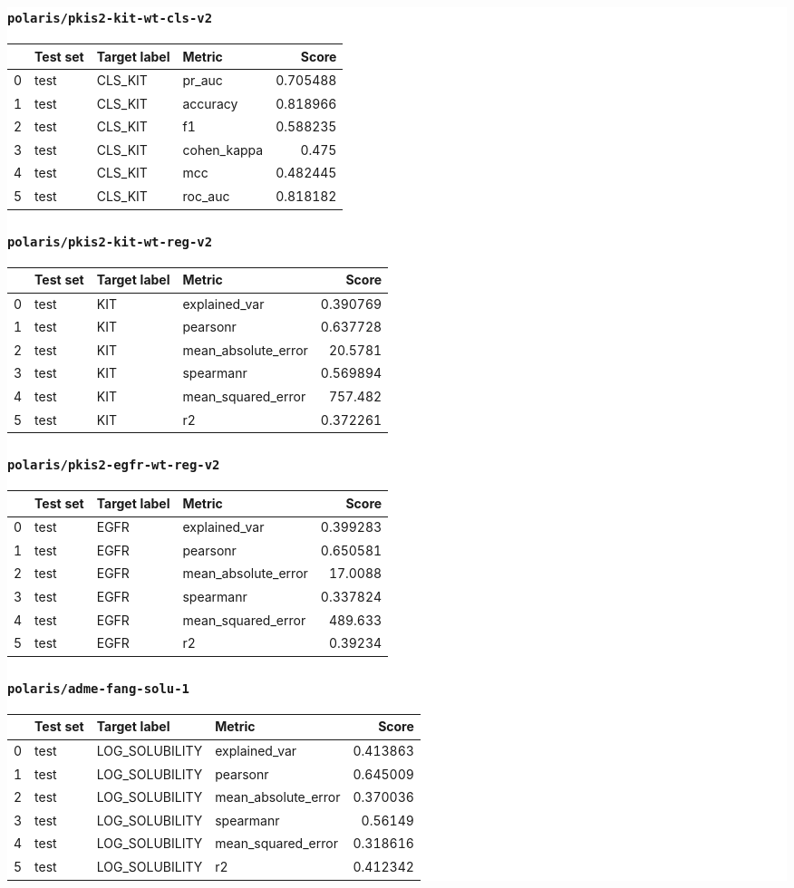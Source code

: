 
### `polaris/pkis2-kit-wt-cls-v2`

|    | Test set   | Target label   | Metric      |    Score |
|---:|:-----------|:---------------|:------------|---------:|
|  0 | test       | CLS_KIT        | pr_auc      | 0.705488 |
|  1 | test       | CLS_KIT        | accuracy    | 0.818966 |
|  2 | test       | CLS_KIT        | f1          | 0.588235 |
|  3 | test       | CLS_KIT        | cohen_kappa | 0.475    |
|  4 | test       | CLS_KIT        | mcc         | 0.482445 |
|  5 | test       | CLS_KIT        | roc_auc     | 0.818182 |


### `polaris/pkis2-kit-wt-reg-v2`

|    | Test set   | Target label   | Metric              |      Score |
|---:|:-----------|:---------------|:--------------------|-----------:|
|  0 | test       | KIT            | explained_var       |   0.390769 |
|  1 | test       | KIT            | pearsonr            |   0.637728 |
|  2 | test       | KIT            | mean_absolute_error |  20.5781   |
|  3 | test       | KIT            | spearmanr           |   0.569894 |
|  4 | test       | KIT            | mean_squared_error  | 757.482    |
|  5 | test       | KIT            | r2                  |   0.372261 |


### `polaris/pkis2-egfr-wt-reg-v2`

|    | Test set   | Target label   | Metric              |      Score |
|---:|:-----------|:---------------|:--------------------|-----------:|
|  0 | test       | EGFR           | explained_var       |   0.399283 |
|  1 | test       | EGFR           | pearsonr            |   0.650581 |
|  2 | test       | EGFR           | mean_absolute_error |  17.0088   |
|  3 | test       | EGFR           | spearmanr           |   0.337824 |
|  4 | test       | EGFR           | mean_squared_error  | 489.633    |
|  5 | test       | EGFR           | r2                  |   0.39234  |


### `polaris/adme-fang-solu-1`

|    | Test set   | Target label   | Metric              |    Score |
|---:|:-----------|:---------------|:--------------------|---------:|
|  0 | test       | LOG_SOLUBILITY | explained_var       | 0.413863 |
|  1 | test       | LOG_SOLUBILITY | pearsonr            | 0.645009 |
|  2 | test       | LOG_SOLUBILITY | mean_absolute_error | 0.370036 |
|  3 | test       | LOG_SOLUBILITY | spearmanr           | 0.56149  |
|  4 | test       | LOG_SOLUBILITY | mean_squared_error  | 0.318616 |
|  5 | test       | LOG_SOLUBILITY | r2                  | 0.412342 |
